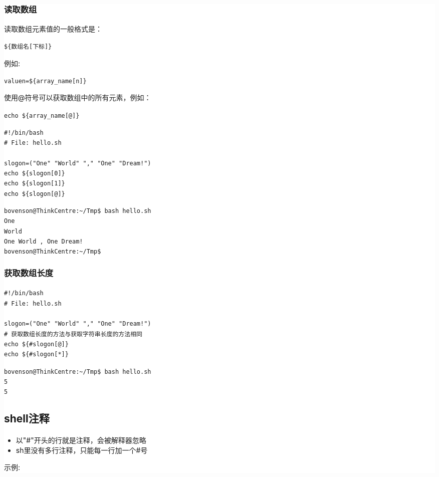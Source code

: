 ### 读取数组

读取数组元素值的一般格式是：

`${数组名[下标]}`

例如:

`valuen=${array_name[n]}`

使用@符号可以获取数组中的所有元素，例如：

`echo ${array_name[@]}`

```shell
#!/bin/bash
# File: hello.sh

slogon=("One" "World" "," "One" "Dream!")
echo ${slogon[0]}
echo ${slogon[1]}
echo ${slogon[@]}
```

```shell
bovenson@ThinkCentre:~/Tmp$ bash hello.sh 
One
World
One World , One Dream!
bovenson@ThinkCentre:~/Tmp$ 
```

### 获取数组长度

```shell
#!/bin/bash
# File: hello.sh

slogon=("One" "World" "," "One" "Dream!")
# 获取数组长度的方法与获取字符串长度的方法相同
echo ${#slogon[@]}
echo ${#slogon[*]}
```

```shell
bovenson@ThinkCentre:~/Tmp$ bash hello.sh 
5
5
```

## shell注释

- 以"#"开头的行就是注释，会被解释器忽略
- sh里没有多行注释，只能每一行加一个#号

示例:
